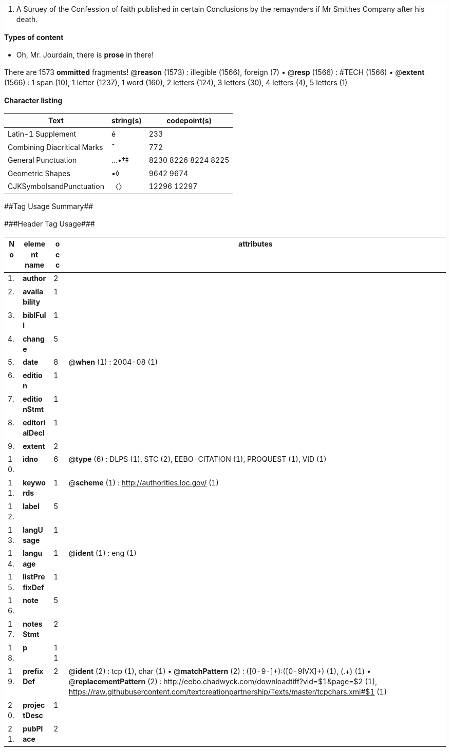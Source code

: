 1. A Suruey of the Confession of faith published in certain Conclusions by the
remaynders if Mr Smithes Company after his death.

**Types of content**

  * Oh, Mr. Jourdain, there is **prose** in there!

There are 1573 **ommitted** fragments! 
 @__reason__ (1573) : illegible (1566), foreign (7)  •  @__resp__ (1566) : #TECH (1566)  •  @__extent__ (1566) : 1 span (10), 1 letter (1237), 1 word (160), 2 letters (124), 3 letters (30), 4 letters (4), 5 letters (1)

**Character listing**


|Text|string(s)|codepoint(s)|
|---|---|---|
|Latin-1 Supplement|é|233|
|Combining             Diacritical Marks|̄|772|
|General Punctuation|…•†‡|8230 8226 8224 8225|
|Geometric Shapes|▪◊|9642 9674|
|CJKSymbolsandPunctuation|〈〉|12296 12297|

##Tag Usage Summary##

###Header Tag Usage###

|No|element name|occ|attributes|
|---|---|---|---|
|1.|__author__|2||
|2.|__availability__|1||
|3.|__biblFull__|1||
|4.|__change__|5||
|5.|__date__|8| @__when__ (1) : 2004-08 (1)|
|6.|__edition__|1||
|7.|__editionStmt__|1||
|8.|__editorialDecl__|1||
|9.|__extent__|2||
|10.|__idno__|6| @__type__ (6) : DLPS (1), STC (2), EEBO-CITATION (1), PROQUEST (1), VID (1)|
|11.|__keywords__|1| @__scheme__ (1) : http://authorities.loc.gov/ (1)|
|12.|__label__|5||
|13.|__langUsage__|1||
|14.|__language__|1| @__ident__ (1) : eng (1)|
|15.|__listPrefixDef__|1||
|16.|__note__|5||
|17.|__notesStmt__|2||
|18.|__p__|11||
|19.|__prefixDef__|2| @__ident__ (2) : tcp (1), char (1)  •  @__matchPattern__ (2) : ([0-9\-]+):([0-9IVX]+) (1), (.+) (1)  •  @__replacementPattern__ (2) : http://eebo.chadwyck.com/downloadtiff?vid=$1&page=$2 (1), https://raw.githubusercontent.com/textcreationpartnership/Texts/master/tcpchars.xml#$1 (1)|
|20.|__projectDesc__|1||
|21.|__pubPlace__|2||